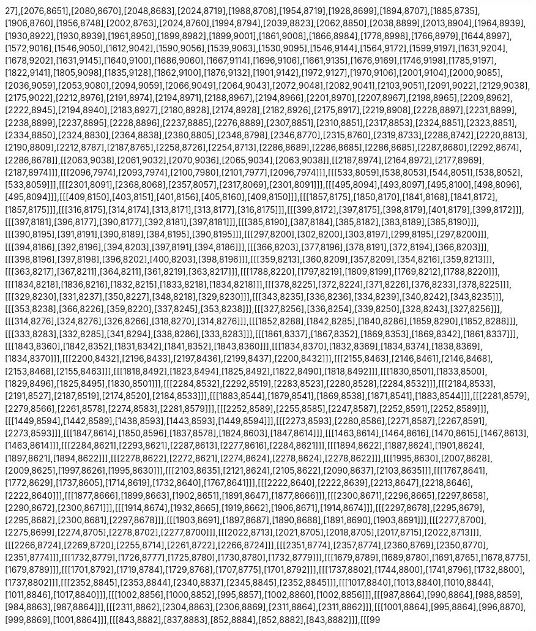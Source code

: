 27],[2076,8651],[2080,8670],[2048,8683],[2024,8719],[1988,8708],[1954,8719],[1928,8699],[1894,8707],[1885,8735],[1906,8760],[1956,8748],[2002,8763],[2024,8760],[1994,8794],[2039,8823],[2062,8850],[2038,8899],[2013,8904],[1964,8939],[1930,8922],[1930,8939],[1961,8950],[1899,8982],[1899,9001],[1861,9008],[1866,8984],[1778,8998],[1766,8979],[1644,8997],[1572,9016],[1546,9050],[1612,9042],[1590,9056],[1539,9063],[1530,9095],[1546,9144],[1564,9172],[1599,9197],[1631,9204],[1678,9202],[1631,9145],[1640,9100],[1686,9060],[1667,9114],[1696,9106],[1661,9135],[1676,9169],[1746,9198],[1785,9197],[1822,9141],[1805,9098],[1835,9128],[1862,9100],[1876,9132],[1901,9142],[1972,9127],[1970,9106],[2001,9104],[2000,9085],[2036,9059],[2053,9080],[2094,9059],[2066,9049],[2064,9043],[2072,9048],[2082,9041],[2103,9051],[2091,9022],[2129,9038],[2175,9022],[2212,8976],[2191,8974],[2194,8971],[2188,8967],[2194,8966],[2201,8970],[2207,8967],[2198,8965],[2209,8962],[2222,8945],[2194,8940],[2183,8927],[2180,8928],[2174,8928],[2182,8926],[2175,8917],[2219,8908],[2228,8897],[2231,8899],[2238,8899],[2237,8895],[2228,8896],[2237,8885],[2276,8889],[2307,8851],[2310,8851],[2317,8853],[2324,8851],[2323,8851],[2334,8850],[2324,8830],[2364,8838],[2380,8805],[2348,8798],[2346,8770],[2315,8760],[2319,8733],[2288,8742],[2220,8813],[2190,8809],[2212,8787],[2187,8765],[2258,8726],[2254,8713],[2286,8689],[2286,8685],[2286,8685],[2287,8680],[2292,8674],[2286,8678]],[[2063,9038],[2061,9032],[2070,9036],[2065,9034],[2063,9038]],[[2187,8974],[2164,8972],[2177,8969],[2187,8974]]],[[[2096,7974],[2093,7974],[2100,7980],[2101,7977],[2096,7974]]],[[[533,8059],[538,8053],[544,8051],[538,8052],[533,8059]]],[[[2301,8091],[2368,8068],[2357,8057],[2317,8069],[2301,8091]]],[[[495,8094],[493,8097],[495,8100],[498,8096],[495,8094]]],[[[409,8150],[403,8151],[401,8156],[405,8160],[409,8150]]],[[[1857,8175],[1850,8170],[1841,8168],[1841,8172],[1857,8175]]],[[[316,8175],[314,8174],[313,8171],[313,8177],[316,8175]]],[[[399,8172],[397,8175],[398,8179],[401,8179],[399,8172]]],[[[397,8181],[396,8177],[390,8177],[392,8181],[397,8181]]],[[[385,8190],[387,8184],[385,8182],[383,8189],[385,8190]]],[[[390,8195],[391,8191],[390,8189],[384,8195],[390,8195]]],[[[297,8200],[302,8200],[303,8197],[299,8195],[297,8200]]],[[[394,8186],[392,8196],[394,8203],[397,8191],[394,8186]]],[[[366,8203],[377,8196],[378,8191],[372,8194],[366,8203]]],[[[398,8196],[397,8198],[396,8202],[400,8203],[398,8196]]],[[[359,8213],[360,8209],[357,8209],[354,8216],[359,8213]]],[[[363,8217],[367,8211],[364,8211],[361,8219],[363,8217]]],[[[1788,8220],[1797,8219],[1809,8199],[1769,8212],[1788,8220]]],[[[1834,8218],[1836,8216],[1832,8215],[1833,8218],[1834,8218]]],[[[378,8225],[372,8224],[371,8226],[376,8233],[378,8225]]],[[[329,8230],[331,8237],[350,8227],[348,8218],[329,8230]]],[[[343,8235],[336,8236],[334,8239],[340,8242],[343,8235]]],[[[353,8238],[366,8226],[359,8220],[337,8245],[353,8238]]],[[[327,8256],[336,8254],[339,8250],[328,8243],[327,8256]]],[[[314,8276],[324,8276],[326,8266],[318,8270],[314,8276]]],[[[1852,8288],[1842,8285],[1840,8286],[1859,8290],[1852,8288]]],[[[333,8283],[332,8285],[341,8294],[338,8286],[333,8283]]],[[[1861,8337],[1867,8352],[1869,8353],[1869,8342],[1861,8337]]],[[[1843,8360],[1842,8352],[1831,8342],[1841,8352],[1843,8360]]],[[[1834,8370],[1832,8369],[1834,8374],[1838,8369],[1834,8370]]],[[[2200,8432],[2196,8433],[2197,8436],[2199,8437],[2200,8432]]],[[[2155,8463],[2146,8461],[2146,8468],[2153,8468],[2155,8463]]],[[[1818,8492],[1823,8494],[1825,8492],[1822,8490],[1818,8492]]],[[[1830,8501],[1833,8500],[1829,8496],[1825,8495],[1830,8501]]],[[[2284,8532],[2292,8519],[2283,8523],[2280,8528],[2284,8532]]],[[[2184,8533],[2191,8527],[2187,8519],[2174,8520],[2184,8533]]],[[[1883,8544],[1879,8541],[1869,8538],[1871,8541],[1883,8544]]],[[[2281,8579],[2279,8566],[2261,8578],[2274,8583],[2281,8579]]],[[[2252,8589],[2255,8585],[2247,8587],[2252,8591],[2252,8589]]],[[[1449,8594],[1442,8589],[1438,8593],[1443,8593],[1449,8594]]],[[[2273,8593],[2280,8586],[2271,8587],[2267,8591],[2273,8593]]],[[[1847,8614],[1850,8596],[1837,8578],[1824,8603],[1847,8614]]],[[[1463,8614],[1464,8616],[1470,8615],[1467,8613],[1463,8614]]],[[[2284,8621],[2293,8621],[2287,8613],[2277,8616],[2284,8621]]],[[[1894,8622],[1887,8624],[1901,8624],[1897,8621],[1894,8622]]],[[[2278,8622],[2272,8621],[2274,8624],[2278,8624],[2278,8622]]],[[[1995,8630],[2007,8628],[2009,8625],[1997,8626],[1995,8630]]],[[[2103,8635],[2121,8624],[2105,8622],[2090,8637],[2103,8635]]],[[[1767,8641],[1772,8629],[1737,8605],[1714,8619],[1732,8640],[1767,8641]]],[[[2222,8640],[2222,8639],[2213,8647],[2218,8646],[2222,8640]]],[[[1877,8666],[1899,8663],[1902,8651],[1891,8647],[1877,8666]]],[[[2300,8671],[2296,8665],[2297,8658],[2290,8672],[2300,8671]]],[[[1914,8674],[1932,8665],[1919,8662],[1906,8671],[1914,8674]]],[[[2297,8678],[2295,8679],[2295,8682],[2300,8681],[2297,8678]]],[[[1903,8691],[1897,8687],[1890,8688],[1891,8690],[1903,8691]]],[[[2277,8700],[2275,8699],[2274,8705],[2278,8702],[2277,8700]]],[[[2022,8713],[2021,8705],[2018,8705],[2017,8715],[2022,8713]]],[[[2266,8724],[2269,8720],[2255,8714],[2261,8722],[2266,8724]]],[[[2351,8774],[2357,8774],[2360,8769],[2350,8770],[2351,8774]]],[[[1732,8779],[1726,8777],[1725,8780],[1730,8780],[1732,8779]]],[[[1679,8789],[1689,8780],[1691,8765],[1678,8775],[1679,8789]]],[[[1701,8792],[1719,8784],[1729,8768],[1707,8775],[1701,8792]]],[[[1737,8802],[1744,8800],[1741,8796],[1732,8800],[1737,8802]]],[[[2352,8845],[2353,8844],[2340,8837],[2345,8845],[2352,8845]]],[[[1017,8840],[1013,8840],[1010,8844],[1011,8846],[1017,8840]]],[[[1002,8856],[1000,8852],[995,8857],[1002,8860],[1002,8856]]],[[[987,8864],[990,8864],[988,8859],[984,8863],[987,8864]]],[[[2311,8862],[2304,8863],[2306,8869],[2311,8864],[2311,8862]]],[[[1001,8864],[995,8864],[996,8870],[999,8869],[1001,8864]]],[[[843,8882],[837,8883],[852,8884],[852,8882],[843,8882]]],[[[99